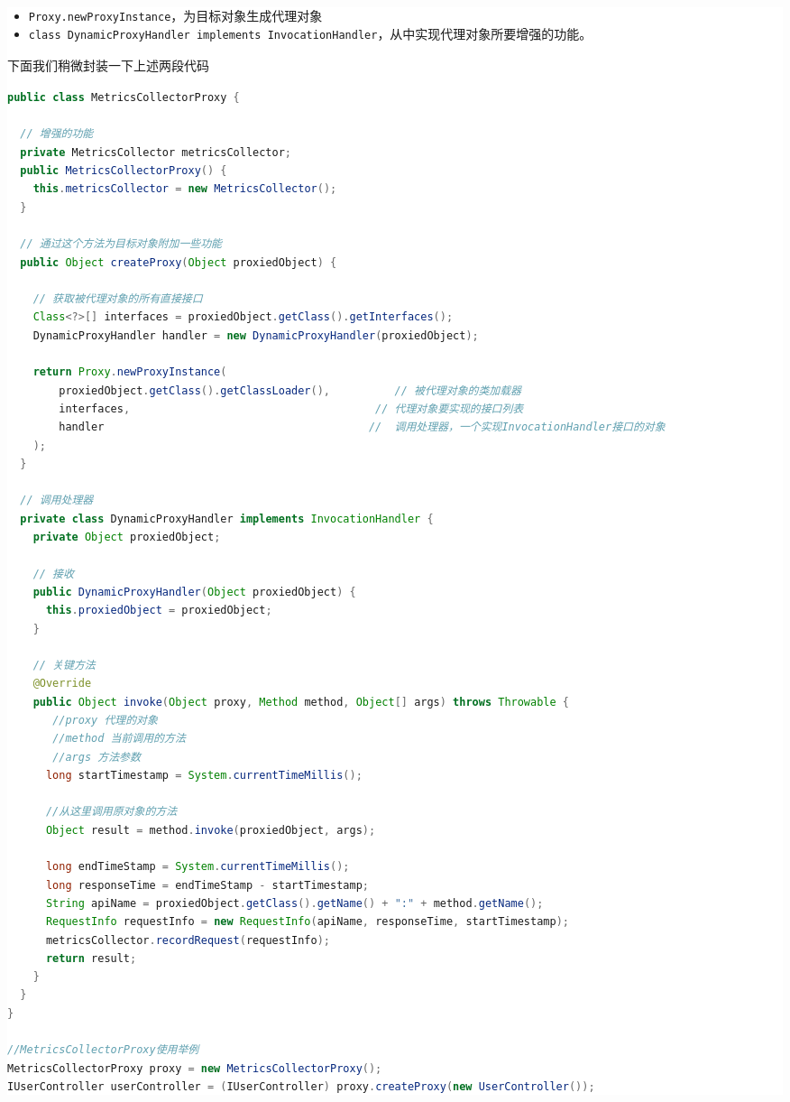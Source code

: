 - `Proxy.newProxyInstance`，为目标对象生成代理对象
- `class DynamicProxyHandler implements InvocationHandler`，从中实现代理对象所要增强的功能。

下面我们稍微封装一下上述两段代码

~~~java
public class MetricsCollectorProxy {
    
  // 增强的功能
  private MetricsCollector metricsCollector;
  public MetricsCollectorProxy() {
    this.metricsCollector = new MetricsCollector();
  }

  // 通过这个方法为目标对象附加一些功能
  public Object createProxy(Object proxiedObject) {
      
    // 获取被代理对象的所有直接接口
    Class<?>[] interfaces = proxiedObject.getClass().getInterfaces();
    DynamicProxyHandler handler = new DynamicProxyHandler(proxiedObject);
      
    return Proxy.newProxyInstance(
        proxiedObject.getClass().getClassLoader(), 			// 被代理对象的类加载器
        interfaces, 									 // 代理对象要实现的接口列表
        handler											//  调用处理器，一个实现InvocationHandler接口的对象
    );
  }

  // 调用处理器
  private class DynamicProxyHandler implements InvocationHandler {
    private Object proxiedObject;

    // 接收
    public DynamicProxyHandler(Object proxiedObject) {
      this.proxiedObject = proxiedObject;
    }

    // 关键方法
    @Override
    public Object invoke(Object proxy, Method method, Object[] args) throws Throwable {
       //proxy 代理的对象
       //method 当前调用的方法
       //args 方法参数
      long startTimestamp = System.currentTimeMillis();
        
      //从这里调用原对象的方法
      Object result = method.invoke(proxiedObject, args);
        
      long endTimeStamp = System.currentTimeMillis();
      long responseTime = endTimeStamp - startTimestamp;
      String apiName = proxiedObject.getClass().getName() + ":" + method.getName();
      RequestInfo requestInfo = new RequestInfo(apiName, responseTime, startTimestamp);
      metricsCollector.recordRequest(requestInfo);
      return result;
    }
  }
}

//MetricsCollectorProxy使用举例
MetricsCollectorProxy proxy = new MetricsCollectorProxy();
IUserController userController = (IUserController) proxy.createProxy(new UserController());

~~~
